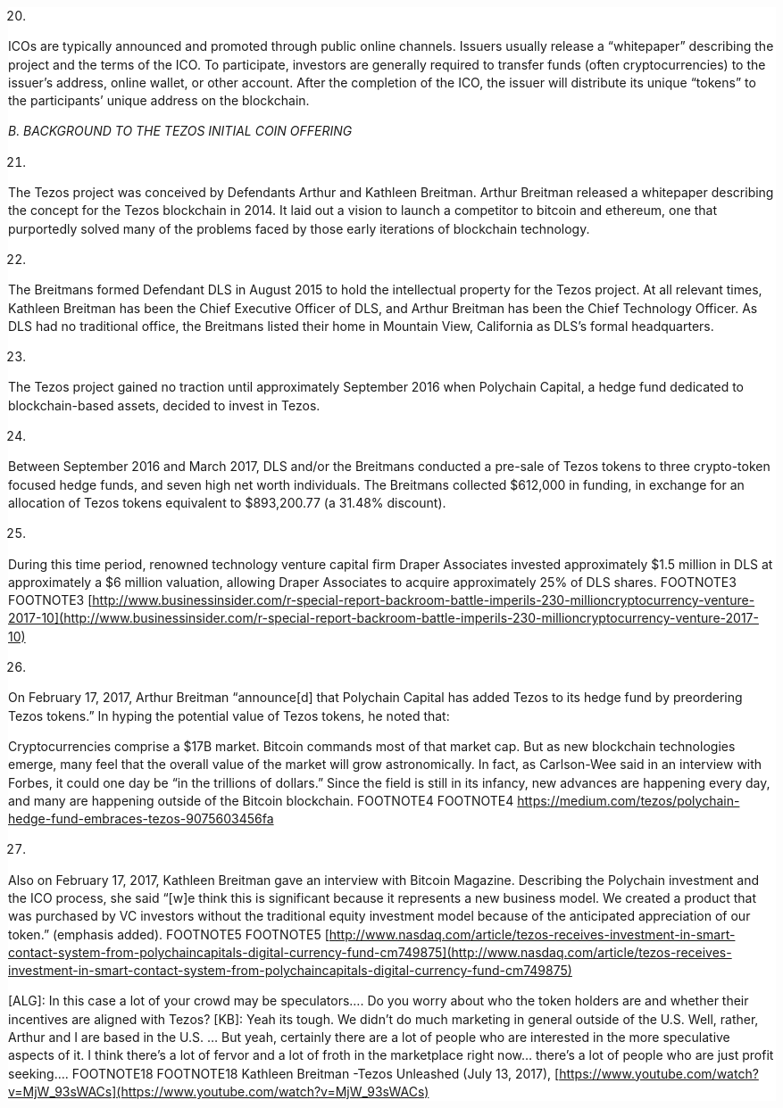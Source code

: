 20. 
ICOs are typically announced and promoted through public online channels. Issuers usually release a “whitepaper” describing the project and the terms of the ICO. To participate, investors are generally required to transfer funds (often cryptocurrencies) to the issuer’s address, online wallet, or other account. After the completion of the ICO, the issuer will distribute its unique “tokens” to the participants’ unique address on the blockchain. 

*B. BACKGROUND TO THE TEZOS INITIAL COIN OFFERING*

21. 
The Tezos project was conceived by Defendants Arthur and Kathleen Breitman. Arthur Breitman released a whitepaper describing the concept for the Tezos blockchain in 2014. It laid out a vision to launch a competitor to bitcoin and ethereum, one that purportedly solved many of the problems faced by those early iterations of blockchain technology. 

22. 
The Breitmans formed Defendant DLS in August 2015 to hold the intellectual property for the Tezos project. At all relevant times, Kathleen Breitman has been the Chief Executive Officer of DLS, and Arthur Breitman has been the Chief Technology Officer. As DLS had no traditional office, the Breitmans listed their home in Mountain View, California as DLS’s formal headquarters. 

23. 
The Tezos project gained no traction until approximately September 2016 when Polychain Capital, a hedge fund dedicated to blockchain-based assets, decided to invest in Tezos. 

24. 
Between September 2016 and March 2017, DLS and/or the Breitmans conducted a pre-sale of Tezos tokens to three crypto-token focused hedge funds, and seven high net worth individuals. The Breitmans collected $612,000 in funding, in exchange for an allocation of Tezos tokens equivalent to $893,200.77 (a 31.48% discount). 

25. 
During this time period, renowned technology venture capital firm Draper Associates invested approximately $1.5 million in DLS at approximately a $6 million valuation, allowing Draper Associates to acquire approximately 25% of DLS shares. FOOTNOTE3 FOOTNOTE3 [http://www.businessinsider.com/r-special-report-backroom-battle-imperils-230-millioncryptocurrency-venture-2017-10](http://www.businessinsider.com/r-special-report-backroom-battle-imperils-230-millioncryptocurrency-venture-2017-10)

26. 
On February 17, 2017, Arthur Breitman “announce[d] that Polychain Capital has added Tezos to its hedge fund by preordering Tezos tokens.” In hyping the potential value of Tezos tokens, he noted that: 


Cryptocurrencies comprise a $17B market. Bitcoin commands most of that market cap. But as new blockchain technologies emerge, many feel that the overall value of the market will grow astronomically. In fact, as Carlson-Wee said in an interview with Forbes, it could one day be “in the trillions of dollars.” Since the field is still in its infancy, new advances are happening every day, and many are happening outside of the Bitcoin blockchain. FOOTNOTE4 FOOTNOTE4 https://medium.com/tezos/polychain-hedge-fund-embraces-tezos-9075603456fa

 
27. 
Also on February 17, 2017, Kathleen Breitman gave an interview with Bitcoin Magazine. Describing the Polychain investment and the ICO process, she said “[w]e think this is significant because it represents a new business model. We created a product that was purchased by VC investors without the traditional equity investment model because of the anticipated appreciation of our token.” (emphasis added). FOOTNOTE5 FOOTNOTE5 [http://www.nasdaq.com/article/tezos-receives-investment-in-smart-contact-system-from-polychaincapitals-digital-currency-fund-cm749875](http://www.nasdaq.com/article/tezos-receives-investment-in-smart-contact-system-from-polychaincapitals-digital-currency-fund-cm749875)


[ALG]: In this case a lot of your crowd may be speculators…. Do you worry about who the token holders are and whether their incentives are aligned with Tezos? [KB]: Yeah its tough. We didn’t do much marketing in general outside of the U.S. Well, rather, Arthur and I are based in the U.S. … But yeah, certainly there are a lot of people who are interested in the more speculative aspects of it. I think there’s a lot of fervor and a lot of froth in the marketplace right now… there’s a lot of people who are just profit seeking…. FOOTNOTE18 FOOTNOTE18 Kathleen Breitman -Tezos Unleashed (July 13, 2017), [https://www.youtube.com/watch?v=MjW_93sWACs](https://www.youtube.com/watch?v=MjW_93sWACs) 
